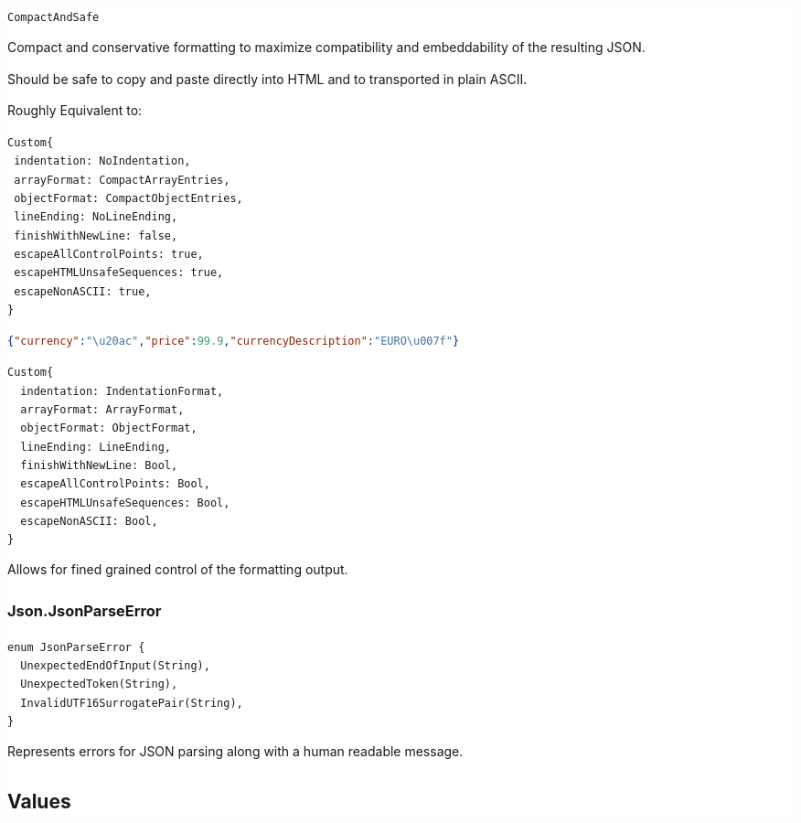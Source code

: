 ```grain
CompactAndSafe
```

Compact and conservative formatting to maximize compatibility and
embeddability of the resulting JSON.

Should be safe to copy and paste directly into HTML and to transported in
plain ASCII.

Roughly Equivalent to:
```grain
Custom{
 indentation: NoIndentation,
 arrayFormat: CompactArrayEntries,
 objectFormat: CompactObjectEntries,
 lineEnding: NoLineEnding,
 finishWithNewLine: false,
 escapeAllControlPoints: true,
 escapeHTMLUnsafeSequences: true,
 escapeNonASCII: true,
}
```

```json
{"currency":"\u20ac","price":99.9,"currencyDescription":"EURO\u007f"}
```

```grain
Custom{
  indentation: IndentationFormat,
  arrayFormat: ArrayFormat,
  objectFormat: ObjectFormat,
  lineEnding: LineEnding,
  finishWithNewLine: Bool,
  escapeAllControlPoints: Bool,
  escapeHTMLUnsafeSequences: Bool,
  escapeNonASCII: Bool,
}
```

Allows for fined grained control of the formatting output.

### Json.**JsonParseError**

```grain
enum JsonParseError {
  UnexpectedEndOfInput(String),
  UnexpectedToken(String),
  InvalidUTF16SurrogatePair(String),
}
```

Represents errors for JSON parsing along with a human readable message.

## Values
